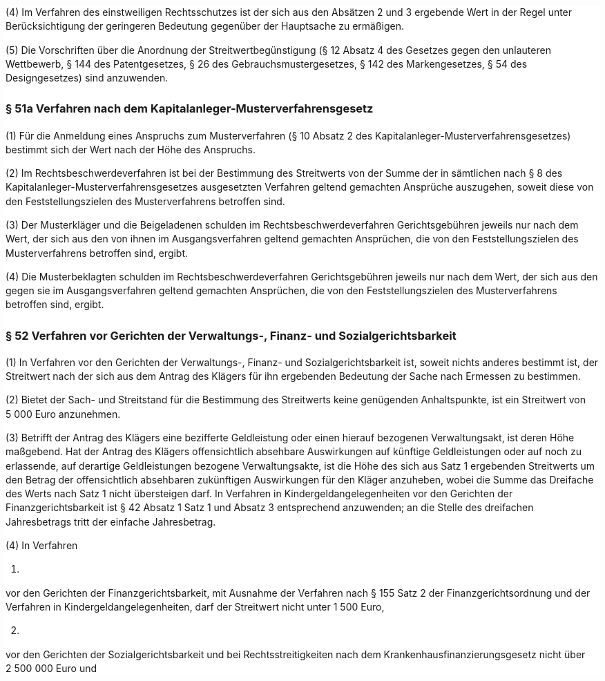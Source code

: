 (4) Im Verfahren des einstweiligen Rechtsschutzes ist der sich aus den Absätzen 2 und 3 ergebende Wert in der Regel unter Berücksichtigung der geringeren Bedeutung gegenüber der Hauptsache zu ermäßigen.

(5) Die Vorschriften über die Anordnung der Streitwertbegünstigung (§ 12 Absatz 4 des Gesetzes gegen den unlauteren Wettbewerb, § 144 des Patentgesetzes, § 26 des Gebrauchsmustergesetzes, § 142 des Markengesetzes, § 54 des Designgesetzes) sind anzuwenden.

### § 51a Verfahren nach dem Kapitalanleger-Musterverfahrensgesetz

(1) Für die Anmeldung eines Anspruchs zum Musterverfahren (§ 10 Absatz 2 des Kapitalanleger-Musterverfahrensgesetzes) bestimmt sich der Wert nach der Höhe des Anspruchs.

(2) Im Rechtsbeschwerdeverfahren ist bei der Bestimmung des Streitwerts von der Summe der in sämtlichen nach § 8 des Kapitalanleger-Musterverfahrensgesetzes ausgesetzten Verfahren geltend gemachten Ansprüche auszugehen, soweit diese von den Feststellungszielen des Musterverfahrens betroffen sind.

(3) Der Musterkläger und die Beigeladenen schulden im Rechtsbeschwerdeverfahren Gerichtsgebühren jeweils nur nach dem Wert, der sich aus den von ihnen im Ausgangsverfahren geltend gemachten Ansprüchen, die von den Feststellungszielen des Musterverfahrens betroffen sind, ergibt.

(4) Die Musterbeklagten schulden im Rechtsbeschwerdeverfahren Gerichtsgebühren jeweils nur nach dem Wert, der sich aus den gegen sie im Ausgangsverfahren geltend gemachten Ansprüchen, die von den Feststellungszielen des Musterverfahrens betroffen sind, ergibt.

### § 52 Verfahren vor Gerichten der Verwaltungs-, Finanz- und Sozialgerichtsbarkeit

(1) In Verfahren vor den Gerichten der Verwaltungs-, Finanz- und Sozialgerichtsbarkeit ist, soweit nichts anderes bestimmt ist, der Streitwert nach der sich aus dem Antrag des Klägers für ihn ergebenden Bedeutung der Sache nach Ermessen zu bestimmen.

(2) Bietet der Sach- und Streitstand für die Bestimmung des Streitwerts keine genügenden Anhaltspunkte, ist ein Streitwert von 5 000 Euro anzunehmen.

(3) Betrifft der Antrag des Klägers eine bezifferte Geldleistung oder einen hierauf bezogenen Verwaltungsakt, ist deren Höhe maßgebend. Hat der Antrag des Klägers offensichtlich absehbare Auswirkungen auf künftige Geldleistungen oder auf noch zu erlassende, auf derartige Geldleistungen bezogene Verwaltungsakte, ist die Höhe des sich aus Satz 1 ergebenden Streitwerts um den Betrag der offensichtlich absehbaren zukünftigen Auswirkungen für den Kläger anzuheben, wobei die Summe das Dreifache des Werts nach Satz 1 nicht übersteigen darf. In Verfahren in Kindergeldangelegenheiten vor den Gerichten der Finanzgerichtsbarkeit ist § 42 Absatz 1 Satz 1 und Absatz 3 entsprechend anzuwenden; an die Stelle des dreifachen Jahresbetrags tritt der einfache Jahresbetrag.

(4) In Verfahren

1.  
vor den Gerichten der Finanzgerichtsbarkeit, mit Ausnahme der Verfahren nach § 155 Satz 2 der Finanzgerichtsordnung und der Verfahren in Kindergeldangelegenheiten, darf der Streitwert nicht unter 1 500 Euro,

2.  
vor den Gerichten der Sozialgerichtsbarkeit und bei Rechtsstreitigkeiten nach dem Krankenhausfinanzierungsgesetz nicht über 2 500 000 Euro und
